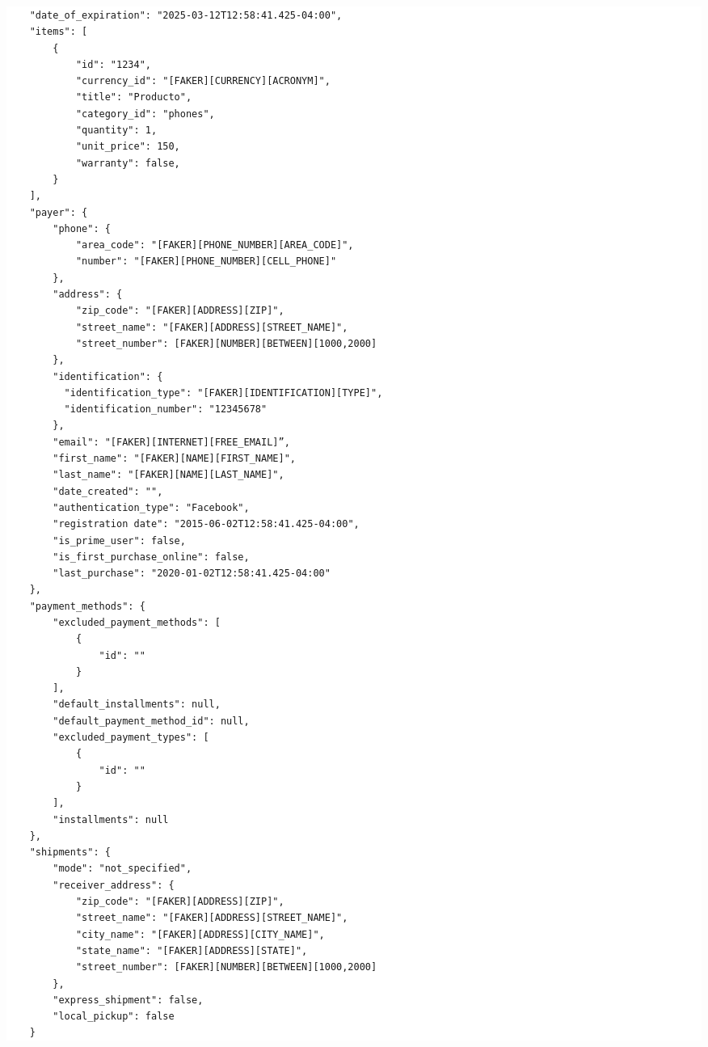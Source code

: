 ```curl
    "date_of_expiration": "2025-03-12T12:58:41.425-04:00",
    "items": [
        {
            "id": "1234",
            "currency_id": "[FAKER][CURRENCY][ACRONYM]",
            "title": "Producto",
            "category_id": "phones",
            "quantity": 1,
            "unit_price": 150,
            "warranty": false,
        }
    ],
    "payer": {
        "phone": {
            "area_code": "[FAKER][PHONE_NUMBER][AREA_CODE]",
            "number": "[FAKER][PHONE_NUMBER][CELL_PHONE]"
        },
        "address": {
            "zip_code": "[FAKER][ADDRESS][ZIP]",
            "street_name": "[FAKER][ADDRESS][STREET_NAME]",
            "street_number": [FAKER][NUMBER][BETWEEN][1000,2000]
        },
        "identification": {
          "identification_type": "[FAKER][IDENTIFICATION][TYPE]",
          "identification_number": "12345678"
        },
        "email": "[FAKER][INTERNET][FREE_EMAIL]”,
        "first_name": "[FAKER][NAME][FIRST_NAME]",
        "last_name": "[FAKER][NAME][LAST_NAME]",
        "date_created": "",
        "authentication_type": "Facebook",
        "registration date": "2015-06-02T12:58:41.425-04:00",
        "is_prime_user": false,
        "is_first_purchase_online": false,
        "last_purchase": "2020-01-02T12:58:41.425-04:00"
    },
    "payment_methods": {
        "excluded_payment_methods": [
            {
                "id": ""
            }
        ],
        "default_installments": null,
        "default_payment_method_id": null,
        "excluded_payment_types": [
            {
                "id": ""
            }
        ],
        "installments": null
    },
    "shipments": {
        "mode": "not_specified",
        "receiver_address": {
            "zip_code": "[FAKER][ADDRESS][ZIP]",
            "street_name": "[FAKER][ADDRESS][STREET_NAME]",
            "city_name": "[FAKER][ADDRESS][CITY_NAME]",
            "state_name": "[FAKER][ADDRESS][STATE]",
            "street_number": [FAKER][NUMBER][BETWEEN][1000,2000]
        },
        "express_shipment": false,
        "local_pickup": false
    }
```